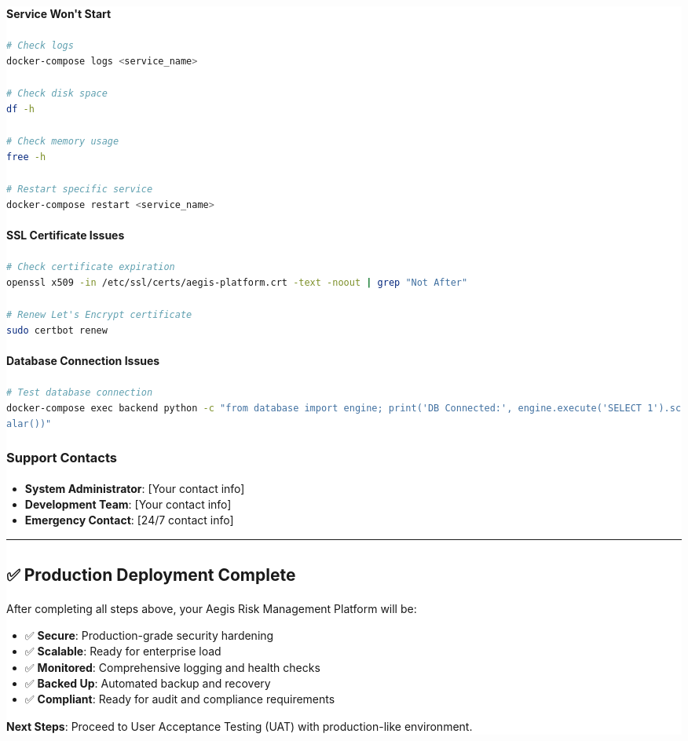 #### Service Won't Start
```bash
# Check logs
docker-compose logs <service_name>

# Check disk space
df -h

# Check memory usage
free -h

# Restart specific service
docker-compose restart <service_name>
```

#### SSL Certificate Issues
```bash
# Check certificate expiration
openssl x509 -in /etc/ssl/certs/aegis-platform.crt -text -noout | grep "Not After"

# Renew Let's Encrypt certificate
sudo certbot renew
```

#### Database Connection Issues
```bash
# Test database connection
docker-compose exec backend python -c "from database import engine; print('DB Connected:', engine.execute('SELECT 1').scalar())"
```

### Support Contacts
- **System Administrator**: [Your contact info]
- **Development Team**: [Your contact info]
- **Emergency Contact**: [24/7 contact info]

---

## ✅ Production Deployment Complete

After completing all steps above, your Aegis Risk Management Platform will be:

- ✅ **Secure**: Production-grade security hardening
- ✅ **Scalable**: Ready for enterprise load
- ✅ **Monitored**: Comprehensive logging and health checks
- ✅ **Backed Up**: Automated backup and recovery
- ✅ **Compliant**: Ready for audit and compliance requirements

**Next Steps**: Proceed to User Acceptance Testing (UAT) with production-like environment.